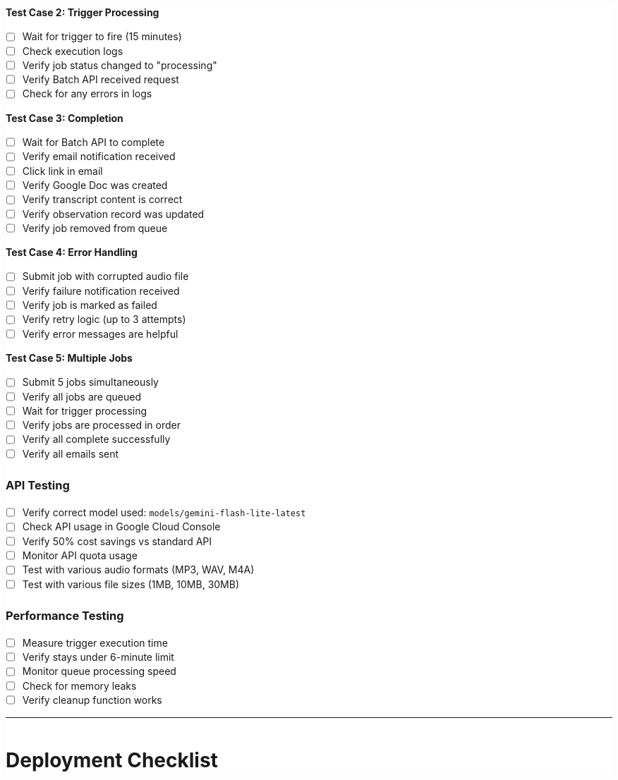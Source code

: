 **Test Case 2: Trigger Processing**
- [ ] Wait for trigger to fire (15 minutes)
- [ ] Check execution logs
- [ ] Verify job status changed to "processing"
- [ ] Verify Batch API received request
- [ ] Check for any errors in logs

**Test Case 3: Completion**
- [ ] Wait for Batch API to complete
- [ ] Verify email notification received
- [ ] Click link in email
- [ ] Verify Google Doc was created
- [ ] Verify transcript content is correct
- [ ] Verify observation record was updated
- [ ] Verify job removed from queue

**Test Case 4: Error Handling**
- [ ] Submit job with corrupted audio file
- [ ] Verify failure notification received
- [ ] Verify job is marked as failed
- [ ] Verify retry logic (up to 3 attempts)
- [ ] Verify error messages are helpful

**Test Case 5: Multiple Jobs**
- [ ] Submit 5 jobs simultaneously
- [ ] Verify all jobs are queued
- [ ] Wait for trigger processing
- [ ] Verify jobs are processed in order
- [ ] Verify all complete successfully
- [ ] Verify all emails sent

### API Testing

- [ ] Verify correct model used: `models/gemini-flash-lite-latest`
- [ ] Check API usage in Google Cloud Console
- [ ] Verify 50% cost savings vs standard API
- [ ] Monitor API quota usage
- [ ] Test with various audio formats (MP3, WAV, M4A)
- [ ] Test with various file sizes (1MB, 10MB, 30MB)

### Performance Testing

- [ ] Measure trigger execution time
- [ ] Verify stays under 6-minute limit
- [ ] Monitor queue processing speed
- [ ] Check for memory leaks
- [ ] Verify cleanup function works

---

# Deployment Checklist
